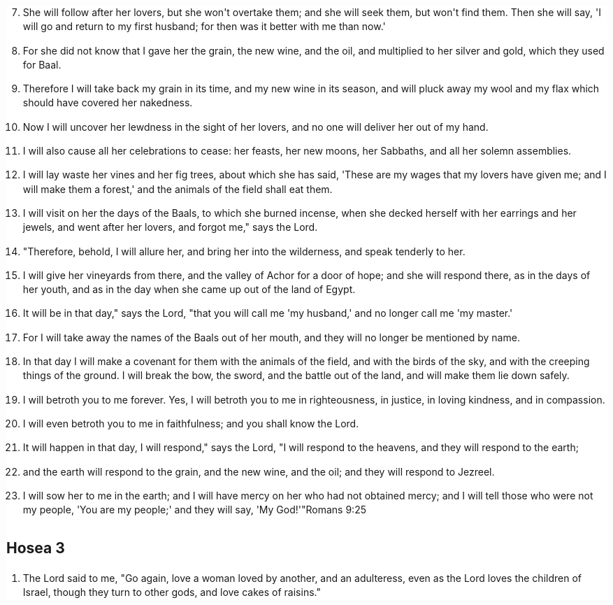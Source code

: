 7. She will follow after her lovers, but she won't overtake them; and she will seek them, but won't find them. Then she will say, 'I will go and return to my first husband; for then was it better with me than now.'

8. For she did not know that I gave her the grain, the new wine, and the oil, and multiplied to her silver and gold, which they used for Baal.

9. Therefore I will take back my grain in its time, and my new wine in its season, and will pluck away my wool and my flax which should have covered her nakedness.

10. Now I will uncover her lewdness in the sight of her lovers, and no one will deliver her out of my hand.

11. I will also cause all her celebrations to cease: her feasts, her new moons, her Sabbaths, and all her solemn assemblies.

12. I will lay waste her vines and her fig trees, about which she has said, 'These are my wages that my lovers have given me; and I will make them a forest,' and the animals of the field shall eat them.

13. I will visit on her the days of the Baals, to which she burned incense, when she decked herself with her earrings and her jewels, and went after her lovers, and forgot me," says the Lord.

14. "Therefore, behold, I will allure her, and bring her into the wilderness, and speak tenderly to her.

15. I will give her vineyards from there, and the valley of Achor for a door of hope; and she will respond there, as in the days of her youth, and as in the day when she came up out of the land of Egypt.

16. It will be in that day," says the Lord, "that you will call me 'my husband,' and no longer call me 'my master.'

17. For I will take away the names of the Baals out of her mouth, and they will no longer be mentioned by name.

18. In that day I will make a covenant for them with the animals of the field, and with the birds of the sky, and with the creeping things of the ground. I will break the bow, the sword, and the battle out of the land, and will make them lie down safely.

19. I will betroth you to me forever. Yes, I will betroth you to me in righteousness, in justice, in loving kindness, and in compassion.

20. I will even betroth you to me in faithfulness; and you shall know the Lord.

21. It will happen in that day, I will respond," says the Lord, "I will respond to the heavens, and they will respond to the earth;

22. and the earth will respond to the grain, and the new wine, and the oil; and they will respond to Jezreel.

23. I will sow her to me in the earth; and I will have mercy on her who had not obtained mercy; and I will tell those who were not my people, 'You are my people;' and they will say, 'My God!'"Romans 9:25  

## Hosea 3

1. The Lord said to me, "Go again, love a woman loved by another, and an adulteress, even as the Lord loves the children of Israel, though they turn to other gods, and love cakes of raisins." 
